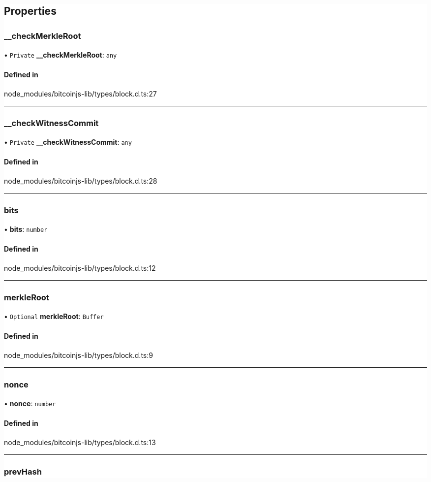 ## Properties

### <a id="__checkmerkleroot" name="__checkmerkleroot"></a> \_\_checkMerkleRoot

• `Private` **\_\_checkMerkleRoot**: `any`

#### Defined in

node_modules/bitcoinjs-lib/types/block.d.ts:27

___

### <a id="__checkwitnesscommit" name="__checkwitnesscommit"></a> \_\_checkWitnessCommit

• `Private` **\_\_checkWitnessCommit**: `any`

#### Defined in

node_modules/bitcoinjs-lib/types/block.d.ts:28

___

### <a id="bits" name="bits"></a> bits

• **bits**: `number`

#### Defined in

node_modules/bitcoinjs-lib/types/block.d.ts:12

___

### <a id="merkleroot" name="merkleroot"></a> merkleRoot

• `Optional` **merkleRoot**: `Buffer`

#### Defined in

node_modules/bitcoinjs-lib/types/block.d.ts:9

___

### <a id="nonce" name="nonce"></a> nonce

• **nonce**: `number`

#### Defined in

node_modules/bitcoinjs-lib/types/block.d.ts:13

___

### <a id="prevhash" name="prevhash"></a> prevHash
